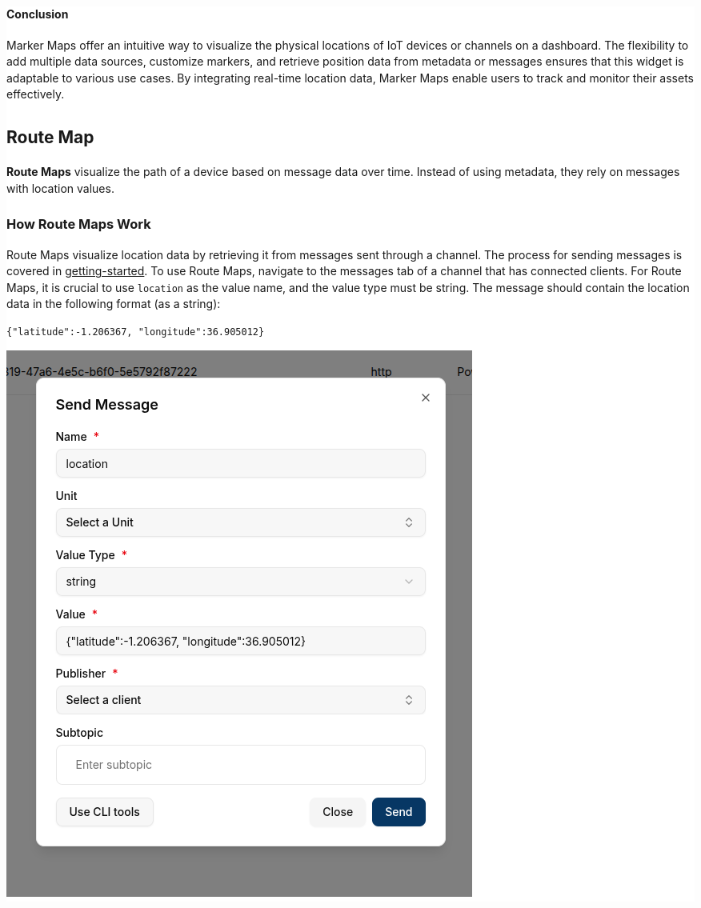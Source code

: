#### Conclusion

Marker Maps offer an intuitive way to visualize the physical locations of IoT devices or channels on a dashboard. The flexibility to add multiple data sources, customize markers, and retrieve position data from metadata or messages ensures that this widget is adaptable to various use cases. By integrating real-time location data, Marker Maps enable users to track and monitor their assets effectively.

## Route Map

**Route Maps** visualize the path of a device based on message data over time. Instead of using metadata, they rely on messages with location values.

### How Route Maps Work

Route Maps visualize location data by retrieving it from messages sent through a channel. The process for sending messages is covered in [getting-started](../../dev-guide/getting-started.md).
To use Route Maps, navigate to the messages tab of a channel that has connected clients. For Route Maps, it is crucial to use `location` as the value name, and the value type must be string. The message should contain the location data in the following format (as a string):

`{"latitude":-1.206367, "longitude":36.905012}`

  ![Sending Route Location Messagae](../../img/dashboards/send-location-message.png)
